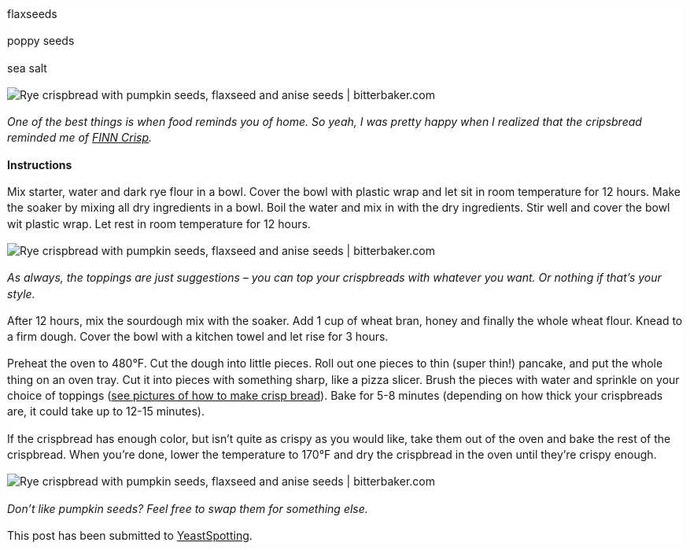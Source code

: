 flaxseeds
  
poppy seeds
  
sea salt

<img class="pinthis" title="Rye crispbread with pumpkin seeds, flaxseed and anise seeds | bitterbaker.com" alt="Rye crispbread with pumpkin seeds, flaxseed and anise seeds | bitterbaker.com" src="http://bitterbaker.com/images/rye-crispbread-with-pumpkin-seeds-flaxseed-and-anise-seeds4.jpg" width="800" />
  
_One of the best things is when food reminds you of home. So yeah, I was pretty happy when I realized that the cripsbread reminded me of <a href="http://www.finncrisp.com/crispbreads/thin-crisps/finn-crisp-original/" target="_blank">FINN Crisp</a>._ 

**Instructions**
  
Mix starter, water and dark rye flour in a bowl. Cover the bowl with plastic wrap and let sit in room temperature for 12 hours. Make the soaker by mixing all dry ingredients in a bowl. Boil the water and mix in with the dry ingredients. Stir well and cover the bowl wit plastic wrap. Let rest in room temperature for 12 hours.

<img class="pinthis" title="Rye crispbread with pumpkin seeds, flaxseed and anise seeds | bitterbaker.com" alt="Rye crispbread with pumpkin seeds, flaxseed and anise seeds | bitterbaker.com" src="http://bitterbaker.com/images/rye-crispbread-with-pumpkin-seeds-flaxseed-and-anise-seeds2.jpg" width="800" />
  
_As always, the toppings are just suggestions – you can top your crispbreads with whatever you want. Or nothing if that&#8217;s your style._

After 12 hours, mix the sourdough mix with the soaker. Add 1 cup of wheat bran, honey and finally the whole wheat flour. Knead to a firm dough. Cover the bowl with a kitchen towel and let rise for 3 hours.

Preheat the oven to 480°F. Cut the dough into little pieces. Roll out one pieces to thin (super thin!) pancake, and put the whole thing on an oven tray. Cut it into pieces with something sharp, like a pizza slicer. Brush the pieces with water and sprinkle on your choice of toppings (<a title="How to make crispbread" href="/how-to-make-crispbread/" target="_blank">see pictures of how to make crisp bread</a>). Bake for 5-8 minutes (depending on how thick your crispbreads are, it could take up to 12-15 minutes).

If the crispbread has enough color, but isn’t quite as crispy as you would like, take them out of the oven and bake the rest of the crispbread. When you’re done, lower the temperature to 170°F and dry the crispbread in the oven until they&#8217;re crispy enough.

<img class="pinthis" title="Rye crispbread with pumpkin seeds, flaxseed and anise seeds | bitterbaker.com" alt="Rye crispbread with pumpkin seeds, flaxseed and anise seeds | bitterbaker.com" src="http://bitterbaker.com/images/rye-crispbread-with-pumpkin-seeds-flaxseed-and-anise-seeds3.jpg" width="800" />
  
_Don&#8217;t like pumpkin seeds? Feel free to swap them for something else._ 

This post has been submitted to <a title="Yeast Spotting" href="http://www.wildyeastblog.com/category/yeastspotting/" target="_blank">YeastSpotting</a>.